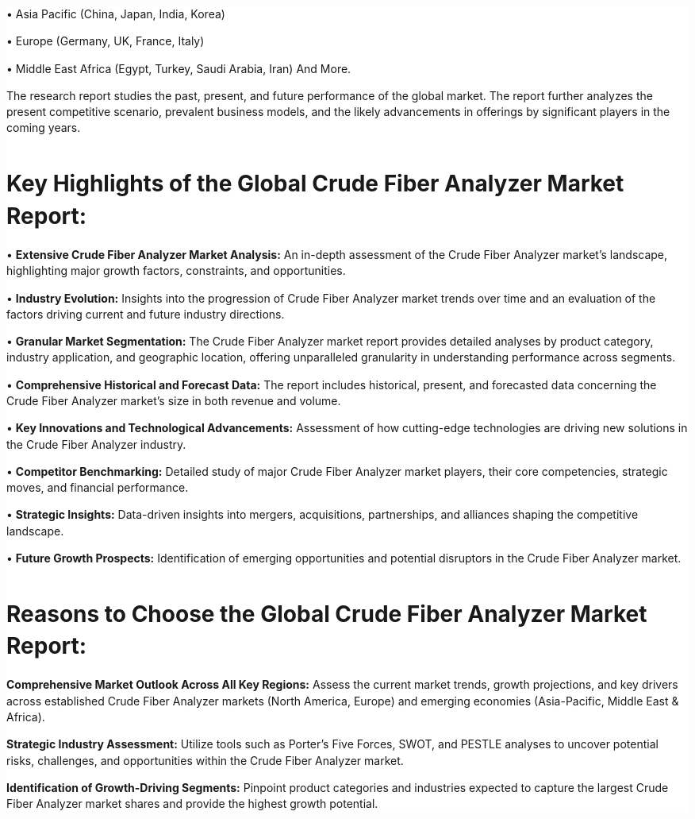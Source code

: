 • Asia Pacific (China, Japan, India, Korea)

• Europe (Germany, UK, France, Italy)

• Middle East Africa (Egypt, Turkey, Saudi Arabia, Iran) And More.

The research report studies the past, present, and future performance of the global market. The report further analyzes the present competitive scenario, prevalent business models, and the likely advancements in offerings by significant players in the coming years.

# <strong>Key Highlights of the Global Crude Fiber Analyzer Market Report:</strong>

• <strong>Extensive Crude Fiber Analyzer Market Analysis:</strong> An in-depth assessment of the Crude Fiber Analyzer market’s landscape, highlighting major growth factors, constraints, and opportunities.

• <strong>Industry Evolution:</strong> Insights into the progression of Crude Fiber Analyzer market trends over time and an evaluation of the factors driving current and future industry directions.

• <strong>Granular Market Segmentation:</strong> The Crude Fiber Analyzer market report provides detailed analyses by product category, industry application, and geographic location, offering unparalleled granularity in understanding performance across segments.

• <strong>Comprehensive Historical and Forecast Data:</strong> The report includes historical, present, and forecasted data concerning the Crude Fiber Analyzer market’s size in both revenue and volume.

• <strong>Key Innovations and Technological Advancements:</strong> Assessment of how cutting-edge technologies are driving new solutions in the Crude Fiber Analyzer industry.

• <strong>Competitor Benchmarking:</strong> Detailed study of major Crude Fiber Analyzer market players, their core competencies, strategic moves, and financial performance.

• <strong>Strategic Insights:</strong> Data-driven insights into mergers, acquisitions, partnerships, and alliances shaping the competitive landscape.

• <strong>Future Growth Prospects:</strong> Identification of emerging opportunities and potential disruptors in the Crude Fiber Analyzer market.

# <strong>Reasons to Choose the Global Crude Fiber Analyzer Market Report:</strong>

<strong>Comprehensive Market Outlook Across All Key Regions:</strong>
Assess the current market trends, growth projections, and key drivers across established Crude Fiber Analyzer markets (North America, Europe) and emerging economies (Asia-Pacific, Middle East & Africa).

<strong>Strategic Industry Assessment:</strong>
Utilize tools such as Porter’s Five Forces, SWOT, and PESTLE analyses to uncover potential risks, challenges, and opportunities within the Crude Fiber Analyzer market.

<strong>Identification of Growth-Driving Segments:</strong>
Pinpoint product categories and industries expected to capture the largest Crude Fiber Analyzer market shares and provide the highest growth potential.
